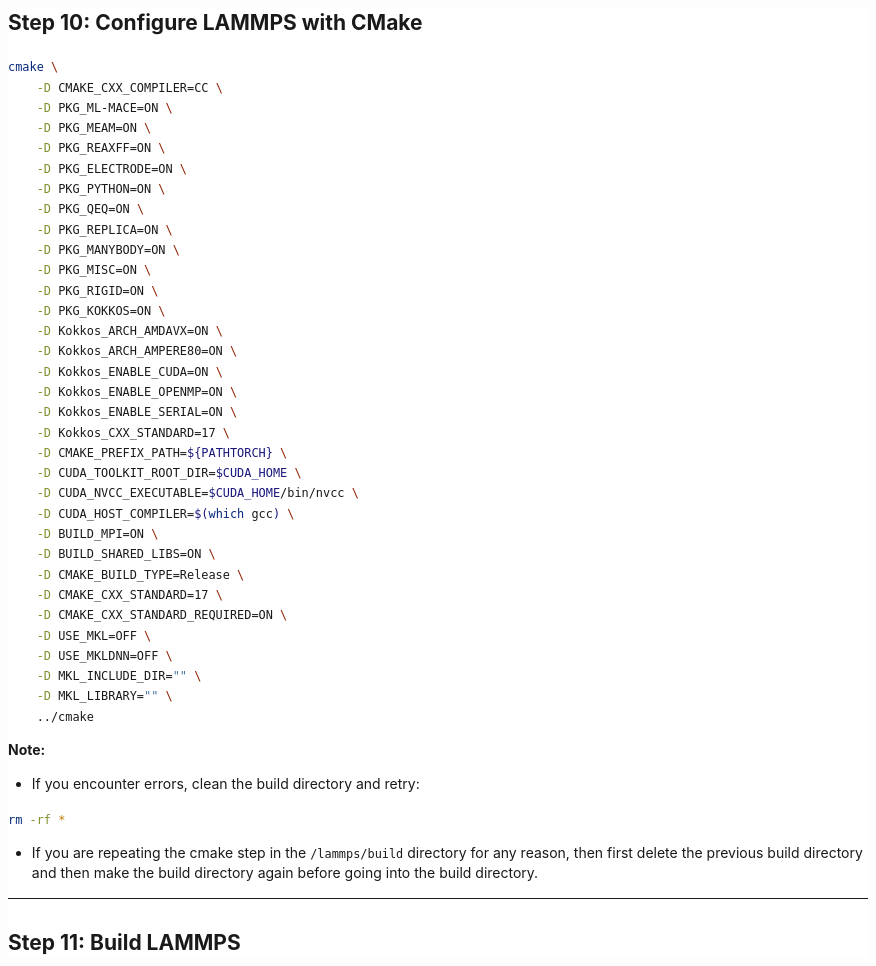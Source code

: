## Step 10: Configure LAMMPS with CMake
```bash
cmake \
    -D CMAKE_CXX_COMPILER=CC \
    -D PKG_ML-MACE=ON \
    -D PKG_MEAM=ON \
    -D PKG_REAXFF=ON \
    -D PKG_ELECTRODE=ON \
    -D PKG_PYTHON=ON \
    -D PKG_QEQ=ON \
    -D PKG_REPLICA=ON \
    -D PKG_MANYBODY=ON \
    -D PKG_MISC=ON \
    -D PKG_RIGID=ON \
    -D PKG_KOKKOS=ON \
    -D Kokkos_ARCH_AMDAVX=ON \
    -D Kokkos_ARCH_AMPERE80=ON \
    -D Kokkos_ENABLE_CUDA=ON \
    -D Kokkos_ENABLE_OPENMP=ON \
    -D Kokkos_ENABLE_SERIAL=ON \
    -D Kokkos_CXX_STANDARD=17 \
    -D CMAKE_PREFIX_PATH=${PATHTORCH} \
    -D CUDA_TOOLKIT_ROOT_DIR=$CUDA_HOME \
    -D CUDA_NVCC_EXECUTABLE=$CUDA_HOME/bin/nvcc \
    -D CUDA_HOST_COMPILER=$(which gcc) \
    -D BUILD_MPI=ON \
    -D BUILD_SHARED_LIBS=ON \
    -D CMAKE_BUILD_TYPE=Release \
    -D CMAKE_CXX_STANDARD=17 \
    -D CMAKE_CXX_STANDARD_REQUIRED=ON \
    -D USE_MKL=OFF \
    -D USE_MKLDNN=OFF \
    -D MKL_INCLUDE_DIR="" \
    -D MKL_LIBRARY="" \
    ../cmake
```

**Note:**

- If you encounter errors, clean the build directory and retry:  
```bash
rm -rf *
```

- If you are repeating the cmake step in the `/lammps/build` directory for any reason, then first delete the previous build directory and then make the build directory again before going into the build directory.

---

## Step 11: Build LAMMPS
